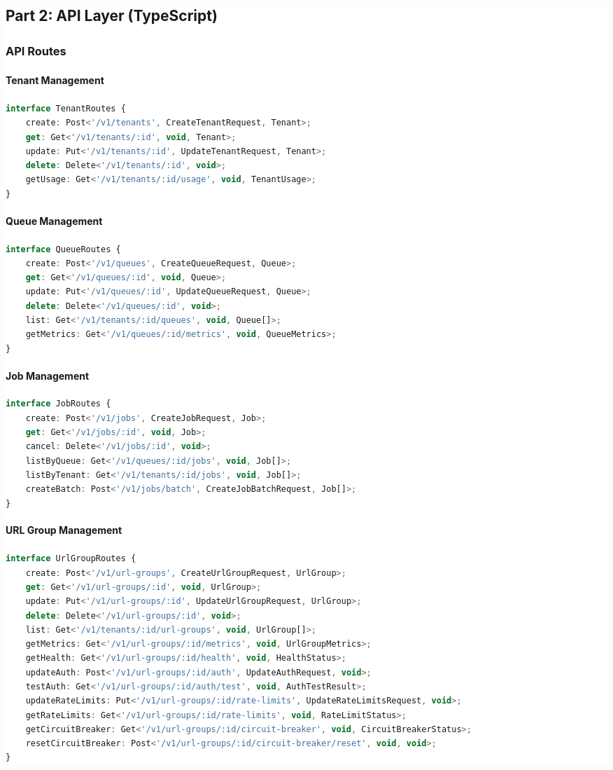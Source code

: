 ## Part 2: API Layer (TypeScript)

### API Routes

#### Tenant Management
```typescript
interface TenantRoutes {
    create: Post<'/v1/tenants', CreateTenantRequest, Tenant>;
    get: Get<'/v1/tenants/:id', void, Tenant>;
    update: Put<'/v1/tenants/:id', UpdateTenantRequest, Tenant>;
    delete: Delete<'/v1/tenants/:id', void>;
    getUsage: Get<'/v1/tenants/:id/usage', void, TenantUsage>;
}
```

#### Queue Management
```typescript
interface QueueRoutes {
    create: Post<'/v1/queues', CreateQueueRequest, Queue>;
    get: Get<'/v1/queues/:id', void, Queue>;
    update: Put<'/v1/queues/:id', UpdateQueueRequest, Queue>;
    delete: Delete<'/v1/queues/:id', void>;
    list: Get<'/v1/tenants/:id/queues', void, Queue[]>;
    getMetrics: Get<'/v1/queues/:id/metrics', void, QueueMetrics>;
}
```

#### Job Management
```typescript
interface JobRoutes {
    create: Post<'/v1/jobs', CreateJobRequest, Job>;
    get: Get<'/v1/jobs/:id', void, Job>;
    cancel: Delete<'/v1/jobs/:id', void>;
    listByQueue: Get<'/v1/queues/:id/jobs', void, Job[]>;
    listByTenant: Get<'/v1/tenants/:id/jobs', void, Job[]>;
    createBatch: Post<'/v1/jobs/batch', CreateJobBatchRequest, Job[]>;
}
```

#### URL Group Management
```typescript
interface UrlGroupRoutes {
    create: Post<'/v1/url-groups', CreateUrlGroupRequest, UrlGroup>;
    get: Get<'/v1/url-groups/:id', void, UrlGroup>;
    update: Put<'/v1/url-groups/:id', UpdateUrlGroupRequest, UrlGroup>;
    delete: Delete<'/v1/url-groups/:id', void>;
    list: Get<'/v1/tenants/:id/url-groups', void, UrlGroup[]>;
    getMetrics: Get<'/v1/url-groups/:id/metrics', void, UrlGroupMetrics>;
    getHealth: Get<'/v1/url-groups/:id/health', void, HealthStatus>;
    updateAuth: Post<'/v1/url-groups/:id/auth', UpdateAuthRequest, void>;
    testAuth: Get<'/v1/url-groups/:id/auth/test', void, AuthTestResult>;
    updateRateLimits: Put<'/v1/url-groups/:id/rate-limits', UpdateRateLimitsRequest, void>;
    getRateLimits: Get<'/v1/url-groups/:id/rate-limits', void, RateLimitStatus>;
    getCircuitBreaker: Get<'/v1/url-groups/:id/circuit-breaker', void, CircuitBreakerStatus>;
    resetCircuitBreaker: Post<'/v1/url-groups/:id/circuit-breaker/reset', void, void>;
}
```
